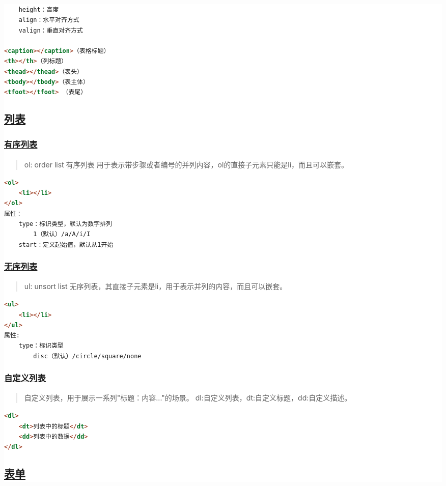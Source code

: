 ```html
    height：高度
    align：水平对齐方式
    valign：垂直对齐方式

<caption></caption>（表格标题）
<th></th>（列标题）
<thead></thead>（表头）
<tbody></tbody>（表主体）
<tfoot></tfoot> （表尾）
```

## [列表](#列表)

### [有序列表](#有序列表)

> ol: order list 有序列表 用于表示带步骤或者编号的并列内容，ol的直接子元素只能是li，而且可以嵌套。

```html
<ol>
    <li></li>
</ol>
属性：
    type：标识类型，默认为数字排列
        1（默认）/a/A/i/I
    start：定义起始值，默认从1开始
```

### [无序列表](#无序列表)

> ul: unsort list 无序列表，其直接子元素是li，用于表示并列的内容，而且可以嵌套。

```html
<ul>
    <li></li>
</ul>
属性:
    type：标识类型
        disc（默认）/circle/square/none
```

### [自定义列表](#自定义列表)

> 自定义列表，用于展示一系列"标题：内容..."的场景。
dl:自定义列表，dt:自定义标题，dd:自定义描述。

```html
<dl>
    <dt>列表中的标题</dt>
    <dd>列表中的数据</dd>
</dl>
```

## [表单](#表单)

